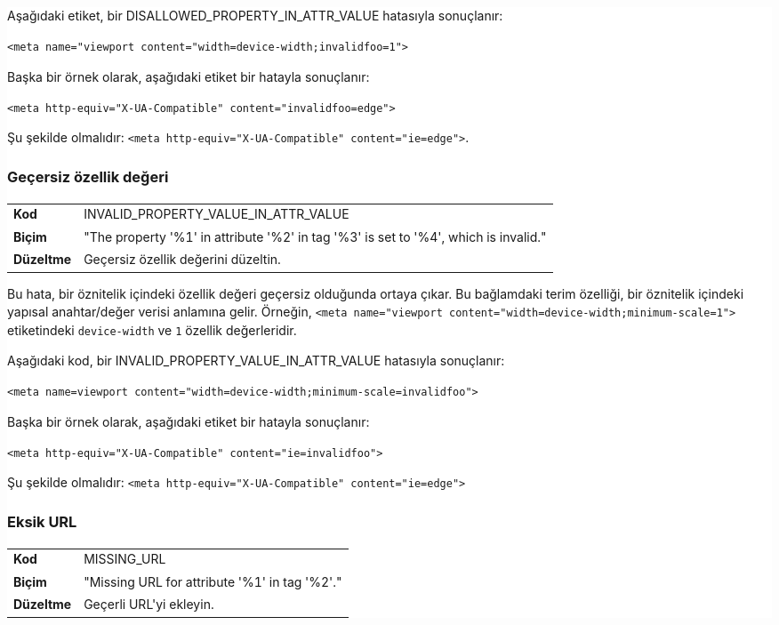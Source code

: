 Aşağıdaki etiket, bir DISALLOWED_PROPERTY_IN_ATTR_VALUE hatasıyla sonuçlanır:

`<meta name="viewport content="width=device-width;invalidfoo=1">`

Başka bir örnek olarak, aşağıdaki etiket bir hatayla sonuçlanır:

`<meta http-equiv="X-UA-Compatible" content="invalidfoo=edge">`

Şu şekilde olmalıdır: `<meta http-equiv="X-UA-Compatible" content="ie=edge">`.

### Geçersiz özellik değeri

<table>
   <tr>
  	<td class="col-thirty"><strong>Kod</strong></td>
  	<td><span class="notranslate">INVALID_PROPERTY_VALUE_IN_ATTR_VALUE</span></td>
  </tr>
   <tr>
  	<td class="col-thirty"><strong>Biçim</strong></td>
  	<td><span class="notranslate">"The property '%1' in attribute '%2' in tag '%3' is set to '%4', which is invalid."</span></td>
  </tr>
   <tr>
  	<td class="col-thirty"><strong>Düzeltme</strong></td>
  	<td>Geçersiz özellik değerini düzeltin.</td>
  </tr>
</table>

Bu hata, bir öznitelik içindeki özellik değeri geçersiz olduğunda ortaya çıkar.
Bu bağlamdaki terim özelliği, bir öznitelik içindeki yapısal anahtar/değer verisi anlamına gelir.
Örneğin, `<meta name="viewport content="width=device-width;minimum-scale=1">` etiketindeki `device-width` ve `1` özellik değerleridir.

Aşağıdaki kod, bir INVALID_PROPERTY_VALUE_IN_ATTR_VALUE hatasıyla sonuçlanır:

`<meta name=viewport content="width=device-width;minimum-scale=invalidfoo">`

Başka bir örnek olarak, aşağıdaki etiket bir hatayla sonuçlanır:

`<meta http-equiv="X-UA-Compatible" content="ie=invalidfoo">`

Şu şekilde olmalıdır: `<meta http-equiv="X-UA-Compatible" content="ie=edge">`

### Eksik URL

<table>
  <tr>
    <td class="col-thirty"><strong>Kod</strong></td>
    <td><span class="notranslate">MISSING_URL</span></td>
  </tr>
   <tr>
    <td class="col-thirty"><strong>Biçim</strong></td>
    <td><span class="notranslate">"Missing URL for attribute '%1' in tag '%2'."</span></td>
  </tr>
   <tr>
    <td class="col-thirty"><strong>Düzeltme</strong></td>
    <td>Geçerli URL'yi ekleyin.</td>
  </tr>
</table>

